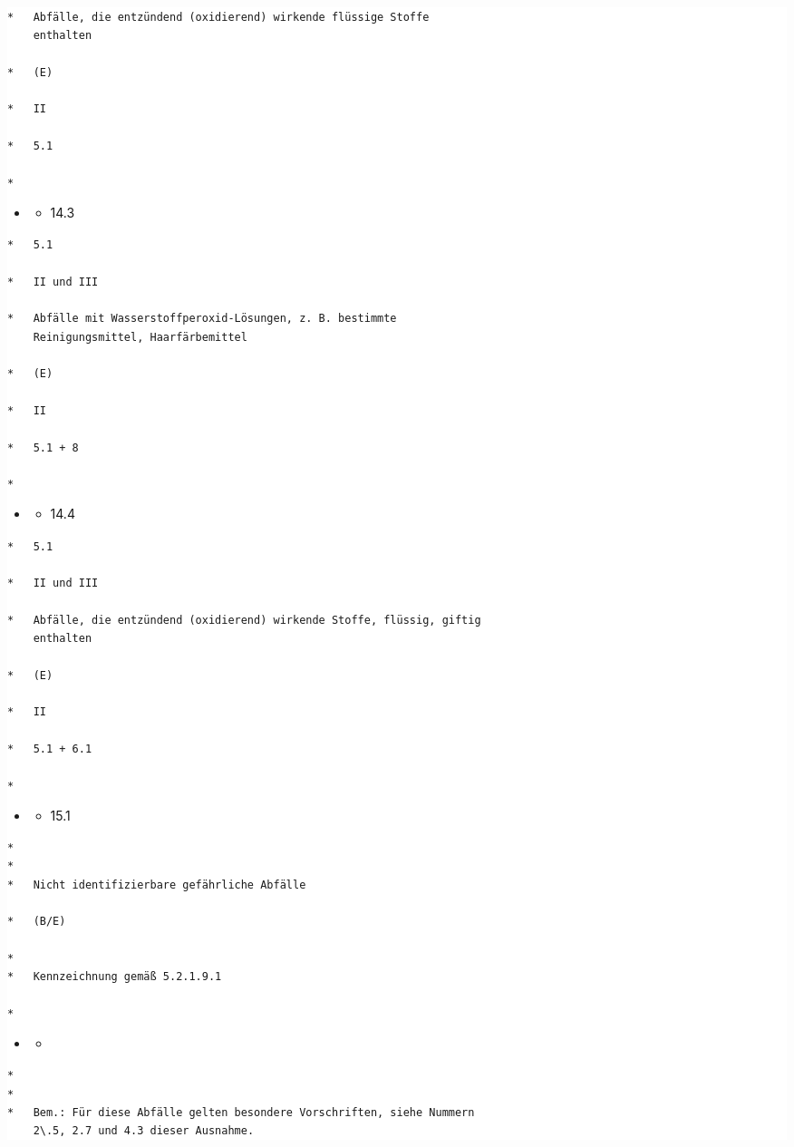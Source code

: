     *   Abfälle, die entzündend (oxidierend) wirkende flüssige Stoffe
        enthalten

    *   (E)

    *   II

    *   5.1

    *

*    *   14.3

    *   5.1

    *   II und III

    *   Abfälle mit Wasserstoffperoxid-Lösungen, z. B. bestimmte
        Reinigungsmittel, Haarfärbemittel

    *   (E)

    *   II

    *   5.1 + 8

    *

*    *   14.4

    *   5.1

    *   II und III

    *   Abfälle, die entzündend (oxidierend) wirkende Stoffe, flüssig, giftig
        enthalten

    *   (E)

    *   II

    *   5.1 + 6.1

    *

*    *   15.1

    *
    *
    *   Nicht identifizierbare gefährliche Abfälle

    *   (B/E)

    *
    *   Kennzeichnung gemäß 5.2.1.9.1

    *

*    *
    *
    *
    *   Bem.: Für diese Abfälle gelten besondere Vorschriften, siehe Nummern
        2\.5, 2.7 und 4.3 dieser Ausnahme.
